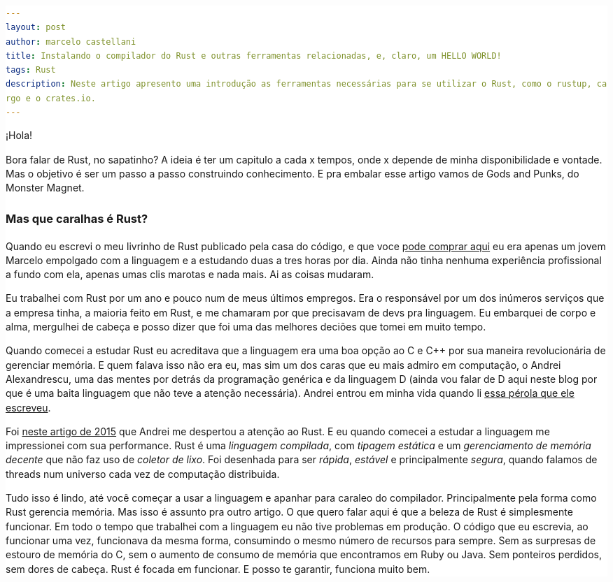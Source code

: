 ```yaml
---
layout: post
author: marcelo castellani
title: Instalando o compilador do Rust e outras ferramentas relacionadas, e, claro, um HELLO WORLD!
tags: Rust
description: Neste artigo apresento uma introdução as ferramentas necessárias para se utilizar o Rust, como o rustup, cargo e o crates.io.
---
```

‎¡Hola!

Bora falar de Rust, no sapatinho? A ideia é ter um capitulo a cada x tempos, onde x depende de minha disponibilidade e vontade. Mas o objetivo é ser um passo a passo construindo conhecimento. E pra embalar esse artigo vamos de Gods and Punks, do Monster Magnet.

<p></p>

<iframe width="560" height="315" src="https://www.youtube.com/embed/347M0hcgjcw" frameborder="0" allow="accelerometer; autoplay; encrypted-media; gyroscope; picture-in-picture" allowfullscreen></iframe>

### Mas que caralhas é Rust?

Quando eu escrevi o meu livrinho de Rust publicado pela casa do código, e que voce [pode comprar aqui](https://www.casadocodigo.com.br/products/livro-rust) eu era apenas um jovem Marcelo empolgado com a linguagem e a estudando duas a tres horas por dia. Ainda não tinha nenhuma experiência profissional a fundo com ela, apenas umas clis marotas e nada mais. Ai as coisas mudaram.

Eu trabalhei com Rust por um ano e pouco num de meus últimos empregos. Era o responsável por um dos inúmeros serviços que a empresa tinha, a maioria feito em Rust, e me chamaram por que precisavam de devs pra linguagem. Eu embarquei de corpo e alma, mergulhei de cabeça e posso dizer que foi uma das melhores deciões que tomei em muito tempo.

Quando comecei a estudar Rust eu acreditava que a linguagem era uma boa opção ao C e C++ por sua maneira revolucionária de gerenciar memória. E quem falava isso não era eu, mas sim um dos caras que eu mais admiro em computação, o Andrei Alexandrescu, uma das mentes por detrás da programação genérica e da linguagem D (ainda vou falar de D aqui neste blog por que é uma baita linguagem que não teve a atenção necessária). Andrei entrou em minha vida quando li [essa pérola que ele escreveu](https://en.wikipedia.org/wiki/Modern_C%2B%2B_Design).

Foi [neste artigo de 2015](https://www.quora.com/Which-language-has-the-brightest-future-in-replacement-of-C-between-D-Go-and-Rust-And-Why) que Andrei me despertou a atenção ao Rust. E eu quando comecei a estudar a linguagem me impressionei com sua performance. Rust é uma *linguagem compilada*, com *tipagem estática* e um *gerenciamento de memória decente* que não faz uso de *coletor de lixo*. Foi desenhada para ser *rápida*, *estável* e principalmente *segura*, quando falamos de threads num universo cada vez de computação distribuida.

Tudo isso é lindo, até você começar a usar a linguagem e apanhar para caraleo do compilador. Principalmente pela forma como Rust gerencia memória. Mas isso é assunto pra outro artigo. O que quero falar aqui é que a beleza de Rust é simplesmente funcionar. Em todo o tempo que trabalhei com a linguagem eu não tive problemas em produção. O código que eu escrevia, ao funcionar uma vez, funcionava da mesma forma, consumindo o mesmo número de recursos para sempre. Sem as surpresas de estouro de memória do C, sem o aumento de consumo de memória que encontramos em Ruby ou Java. Sem ponteiros perdidos, sem dores de cabeça. Rust é focada em funcionar. E posso te garantir, funciona muito bem.

